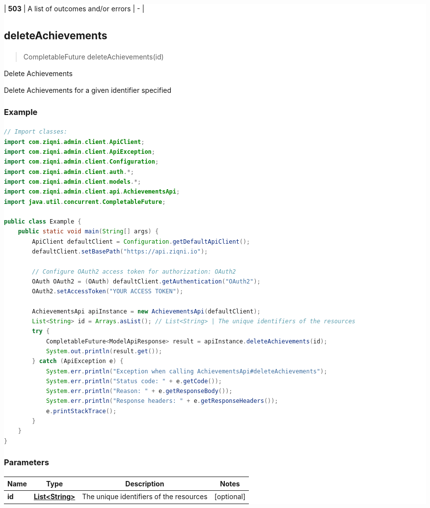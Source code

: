 | **503** | A list of outcomes and/or errors |  -  |


## deleteAchievements

> CompletableFuture<ModelApiResponse> deleteAchievements(id)

Delete Achievements

Delete Achievements for a given identifier specified

### Example

```java
// Import classes:
import com.ziqni.admin.client.ApiClient;
import com.ziqni.admin.client.ApiException;
import com.ziqni.admin.client.Configuration;
import com.ziqni.admin.client.auth.*;
import com.ziqni.admin.client.models.*;
import com.ziqni.admin.client.api.AchievementsApi;
import java.util.concurrent.CompletableFuture;

public class Example {
    public static void main(String[] args) {
        ApiClient defaultClient = Configuration.getDefaultApiClient();
        defaultClient.setBasePath("https://api.ziqni.io");
        
        // Configure OAuth2 access token for authorization: OAuth2
        OAuth OAuth2 = (OAuth) defaultClient.getAuthentication("OAuth2");
        OAuth2.setAccessToken("YOUR ACCESS TOKEN");

        AchievementsApi apiInstance = new AchievementsApi(defaultClient);
        List<String> id = Arrays.asList(); // List<String> | The unique identifiers of the resources
        try {
            CompletableFuture<ModelApiResponse> result = apiInstance.deleteAchievements(id);
            System.out.println(result.get());
        } catch (ApiException e) {
            System.err.println("Exception when calling AchievementsApi#deleteAchievements");
            System.err.println("Status code: " + e.getCode());
            System.err.println("Reason: " + e.getResponseBody());
            System.err.println("Response headers: " + e.getResponseHeaders());
            e.printStackTrace();
        }
    }
}
```

### Parameters


Name | Type | Description  | Notes
------------- | ------------- | ------------- | -------------
 **id** | [**List&lt;String&gt;**](String.md)| The unique identifiers of the resources | [optional]
